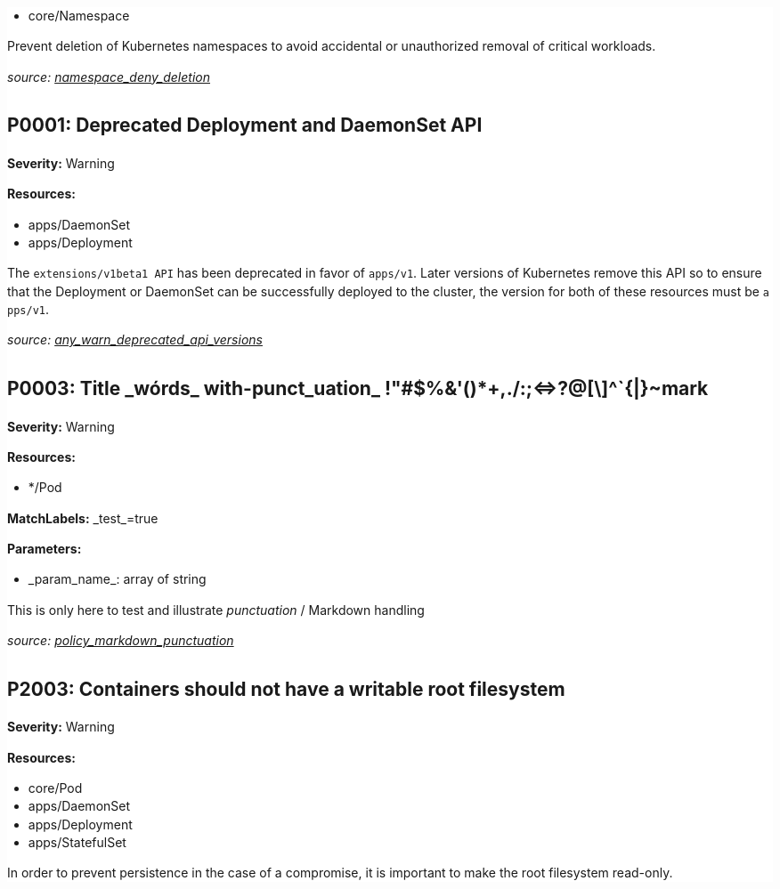 * core/Namespace

Prevent deletion of Kubernetes namespaces to avoid accidental or unauthorized removal of critical workloads.

_source: [namespace_deny_deletion](namespace_deny_deletion)_

## P0001: Deprecated Deployment and DaemonSet API

**Severity:** Warning

**Resources:**

* apps/DaemonSet
* apps/Deployment

The `extensions/v1beta1 API` has been deprecated in favor of `apps/v1`. Later versions of Kubernetes
remove this API so to ensure that the Deployment or DaemonSet can be successfully deployed to the cluster,
the version for both of these resources must be `apps/v1`.

_source: [any_warn_deprecated_api_versions](any_warn_deprecated_api_versions)_

## P0003: Title \_wórds\_ with\-punct\_uation\_ \!"\#$%&'\(\)\*\+,\./:;\<=\>?@\[\\\]^\`\{\|\}~mark 

**Severity:** Warning

**Resources:**

* \*/Pod

**MatchLabels:** \_test\_=true

**Parameters:**

* \_param\_name\_: array of string

This is only here to test and illustrate _punctuation_ / Markdown handling

_source: [policy_markdown_punctuation](policy_markdown_punctuation)_

## P2003: Containers should not have a writable root filesystem

**Severity:** Warning

**Resources:**

* core/Pod
* apps/DaemonSet
* apps/Deployment
* apps/StatefulSet

In order to prevent persistence in the case of a compromise, it is
important to make the root filesystem read-only.

